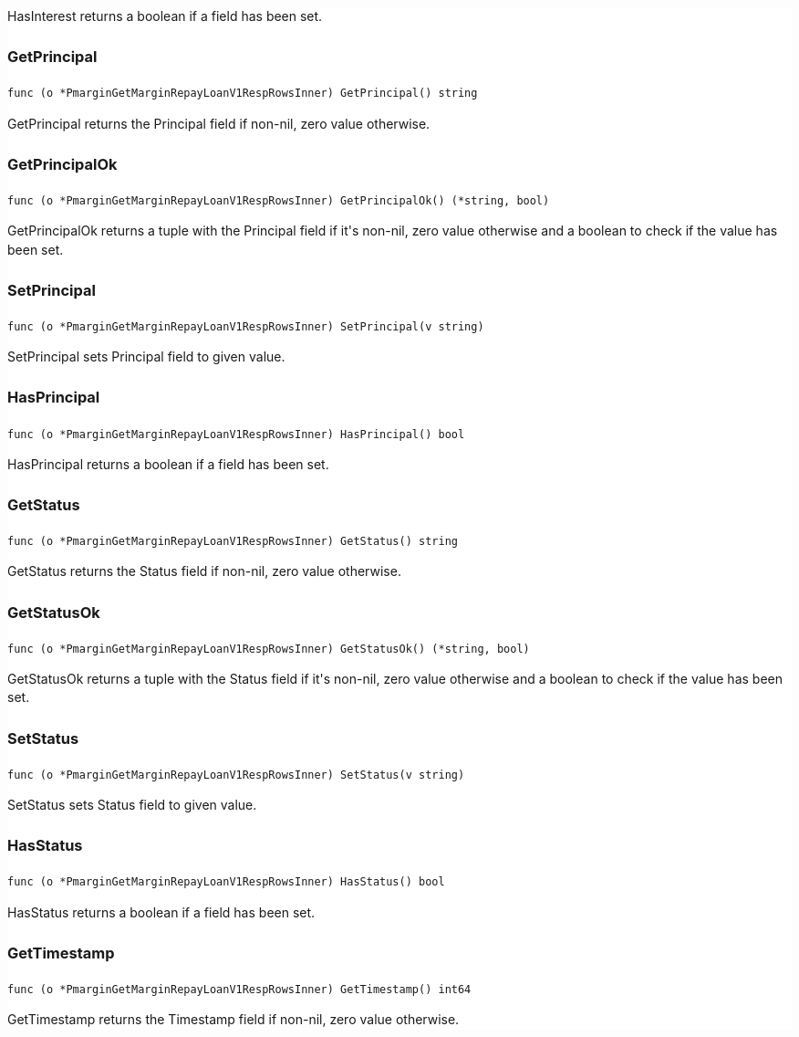 HasInterest returns a boolean if a field has been set.

### GetPrincipal

`func (o *PmarginGetMarginRepayLoanV1RespRowsInner) GetPrincipal() string`

GetPrincipal returns the Principal field if non-nil, zero value otherwise.

### GetPrincipalOk

`func (o *PmarginGetMarginRepayLoanV1RespRowsInner) GetPrincipalOk() (*string, bool)`

GetPrincipalOk returns a tuple with the Principal field if it's non-nil, zero value otherwise
and a boolean to check if the value has been set.

### SetPrincipal

`func (o *PmarginGetMarginRepayLoanV1RespRowsInner) SetPrincipal(v string)`

SetPrincipal sets Principal field to given value.

### HasPrincipal

`func (o *PmarginGetMarginRepayLoanV1RespRowsInner) HasPrincipal() bool`

HasPrincipal returns a boolean if a field has been set.

### GetStatus

`func (o *PmarginGetMarginRepayLoanV1RespRowsInner) GetStatus() string`

GetStatus returns the Status field if non-nil, zero value otherwise.

### GetStatusOk

`func (o *PmarginGetMarginRepayLoanV1RespRowsInner) GetStatusOk() (*string, bool)`

GetStatusOk returns a tuple with the Status field if it's non-nil, zero value otherwise
and a boolean to check if the value has been set.

### SetStatus

`func (o *PmarginGetMarginRepayLoanV1RespRowsInner) SetStatus(v string)`

SetStatus sets Status field to given value.

### HasStatus

`func (o *PmarginGetMarginRepayLoanV1RespRowsInner) HasStatus() bool`

HasStatus returns a boolean if a field has been set.

### GetTimestamp

`func (o *PmarginGetMarginRepayLoanV1RespRowsInner) GetTimestamp() int64`

GetTimestamp returns the Timestamp field if non-nil, zero value otherwise.
